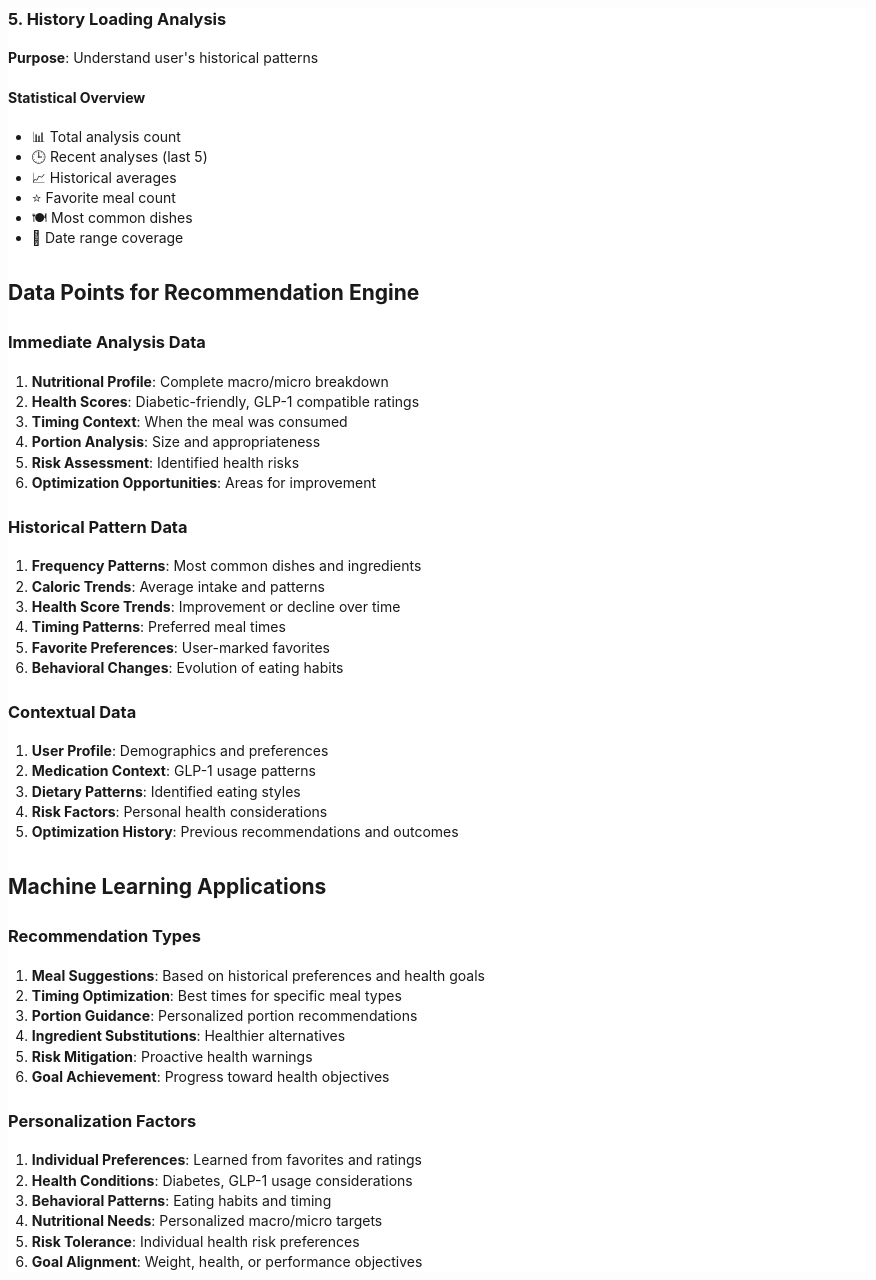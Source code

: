 ### 5. **History Loading Analysis**
**Purpose**: Understand user's historical patterns

#### **Statistical Overview**
- 📊 Total analysis count
- 🕒 Recent analyses (last 5)
- 📈 Historical averages
- ⭐ Favorite meal count
- 🍽️ Most common dishes
- 📅 Date range coverage

## Data Points for Recommendation Engine

### **Immediate Analysis Data**
1. **Nutritional Profile**: Complete macro/micro breakdown
2. **Health Scores**: Diabetic-friendly, GLP-1 compatible ratings
3. **Timing Context**: When the meal was consumed
4. **Portion Analysis**: Size and appropriateness
5. **Risk Assessment**: Identified health risks
6. **Optimization Opportunities**: Areas for improvement

### **Historical Pattern Data**
1. **Frequency Patterns**: Most common dishes and ingredients
2. **Caloric Trends**: Average intake and patterns
3. **Health Score Trends**: Improvement or decline over time
4. **Timing Patterns**: Preferred meal times
5. **Favorite Preferences**: User-marked favorites
6. **Behavioral Changes**: Evolution of eating habits

### **Contextual Data**
1. **User Profile**: Demographics and preferences
2. **Medication Context**: GLP-1 usage patterns
3. **Dietary Patterns**: Identified eating styles
4. **Risk Factors**: Personal health considerations
5. **Optimization History**: Previous recommendations and outcomes

## Machine Learning Applications

### **Recommendation Types**
1. **Meal Suggestions**: Based on historical preferences and health goals
2. **Timing Optimization**: Best times for specific meal types
3. **Portion Guidance**: Personalized portion recommendations
4. **Ingredient Substitutions**: Healthier alternatives
5. **Risk Mitigation**: Proactive health warnings
6. **Goal Achievement**: Progress toward health objectives

### **Personalization Factors**
1. **Individual Preferences**: Learned from favorites and ratings
2. **Health Conditions**: Diabetes, GLP-1 usage considerations
3. **Behavioral Patterns**: Eating habits and timing
4. **Nutritional Needs**: Personalized macro/micro targets
5. **Risk Tolerance**: Individual health risk preferences
6. **Goal Alignment**: Weight, health, or performance objectives
